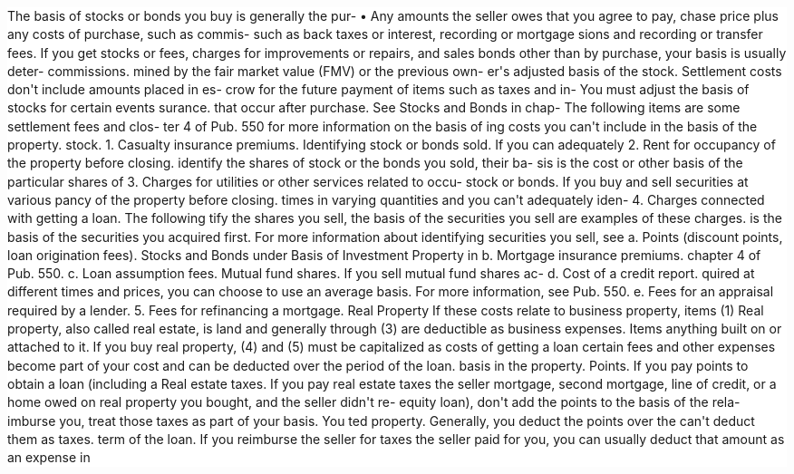 The basis of stocks or bonds you buy is generally the pur-         • Any amounts the seller owes that you agree to pay,
chase price plus any costs of purchase, such as commis-               such as back taxes or interest, recording or mortgage
sions and recording or transfer fees. If you get stocks or            fees, charges for improvements or repairs, and sales
bonds other than by purchase, your basis is usually deter-            commissions.
mined by the fair market value (FMV) or the previous own-
er's adjusted basis of the stock.                                    Settlement costs don't include amounts placed in es-
                                                                  crow for the future payment of items such as taxes and in-
   You must adjust the basis of stocks for certain events         surance.
that occur after purchase. See Stocks and Bonds in chap-             The following items are some settlement fees and clos-
ter 4 of Pub. 550 for more information on the basis of            ing costs you can't include in the basis of the property.
stock.                                                             1. Casualty insurance premiums.
Identifying stock or bonds sold. If you can adequately             2. Rent for occupancy of the property before closing.
identify the shares of stock or the bonds you sold, their ba-
sis is the cost or other basis of the particular shares of         3. Charges for utilities or other services related to occu-
stock or bonds. If you buy and sell securities at various             pancy of the property before closing.
times in varying quantities and you can't adequately iden-         4. Charges connected with getting a loan. The following
tify the shares you sell, the basis of the securities you sell        are examples of these charges.
is the basis of the securities you acquired first. For more
information about identifying securities you sell, see                a. Points (discount points, loan origination fees).
Stocks and Bonds under Basis of Investment Property in                b. Mortgage insurance premiums.
chapter 4 of Pub. 550.
                                                                      c. Loan assumption fees.
Mutual fund shares. If you sell mutual fund shares ac-
                                                                      d. Cost of a credit report.
quired at different times and prices, you can choose to use
an average basis. For more information, see Pub. 550.                 e. Fees for an appraisal required by a lender.
                                                                   5. Fees for refinancing a mortgage.
Real Property
                                                                  If these costs relate to business property, items (1)
Real property, also called real estate, is land and generally     through (3) are deductible as business expenses. Items
anything built on or attached to it. If you buy real property,    (4) and (5) must be capitalized as costs of getting a loan
certain fees and other expenses become part of your cost          and can be deducted over the period of the loan.
basis in the property.                                            Points. If you pay points to obtain a loan (including a
Real estate taxes. If you pay real estate taxes the seller        mortgage, second mortgage, line of credit, or a home
owed on real property you bought, and the seller didn't re-       equity loan), don't add the points to the basis of the rela-
imburse you, treat those taxes as part of your basis. You         ted property. Generally, you deduct the points over the
can't deduct them as taxes.                                       term of the loan.
  If you reimburse the seller for taxes the seller paid for
you, you can usually deduct that amount as an expense in
